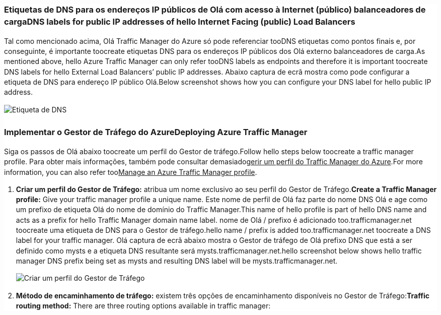 ### <a name="dns-labels-for-public-ip-addresses-of-hello-internet-facing-public-load-balancers"></a><span data-ttu-id="f658c-135">Etiquetas de DNS para os endereços IP públicos de Olá com acesso à Internet (público) balanceadores de carga</span><span class="sxs-lookup"><span data-stu-id="f658c-135">DNS labels for public IP addresses of hello Internet Facing (public) Load Balancers</span></span>
<span data-ttu-id="f658c-136">Tal como mencionado acima, Olá Traffic Manager do Azure só pode referenciar tooDNS etiquetas como pontos finais e, por conseguinte, é importante toocreate etiquetas DNS para os endereços IP públicos dos Olá externo balanceadores de carga.</span><span class="sxs-lookup"><span data-stu-id="f658c-136">As mentioned above, hello Azure Traffic Manager can only refer tooDNS labels as endpoints and therefore it is important toocreate DNS labels for hello External Load Balancers’ public IP addresses.</span></span> <span data-ttu-id="f658c-137">Abaixo captura de ecrã mostra como pode configurar a etiqueta de DNS para endereço IP público Olá.</span><span class="sxs-lookup"><span data-stu-id="f658c-137">Below screenshot shows how you can configure your DNS label for hello public IP address.</span></span> 

![Etiqueta de DNS](./media/active-directory-adfs-in-azure-with-azure-traffic-manager/eastfabstsdnslabel.png)

### <a name="deploying-azure-traffic-manager"></a><span data-ttu-id="f658c-139">Implementar o Gestor de Tráfego do Azure</span><span class="sxs-lookup"><span data-stu-id="f658c-139">Deploying Azure Traffic Manager</span></span>
<span data-ttu-id="f658c-140">Siga os passos de Olá abaixo toocreate um perfil do Gestor de tráfego.</span><span class="sxs-lookup"><span data-stu-id="f658c-140">Follow hello steps below toocreate a traffic manager profile.</span></span> <span data-ttu-id="f658c-141">Para obter mais informações, também pode consultar demasiado[gerir um perfil do Traffic Manager do Azure](../traffic-manager/traffic-manager-manage-profiles.md).</span><span class="sxs-lookup"><span data-stu-id="f658c-141">For more information, you can also refer too[Manage an Azure Traffic Manager profile](../traffic-manager/traffic-manager-manage-profiles.md).</span></span>

1. <span data-ttu-id="f658c-142">**Criar um perfil do Gestor de Tráfego:** atribua um nome exclusivo ao seu perfil do Gestor de Tráfego.</span><span class="sxs-lookup"><span data-stu-id="f658c-142">**Create a Traffic Manager profile:** Give your traffic manager profile a unique name.</span></span> <span data-ttu-id="f658c-143">Este nome de perfil de Olá faz parte do nome DNS Olá e age como um prefixo de etiqueta Olá do nome de domínio do Traffic Manager.</span><span class="sxs-lookup"><span data-stu-id="f658c-143">This name of hello profile is part of hello DNS name and acts as a prefix for hello Traffic Manager domain name label.</span></span> <span data-ttu-id="f658c-144">nome de Olá / prefixo é adicionado too.trafficmanager.net toocreate uma etiqueta de DNS para o Gestor de tráfego.</span><span class="sxs-lookup"><span data-stu-id="f658c-144">hello name / prefix is added too.trafficmanager.net toocreate a DNS label for your traffic manager.</span></span> <span data-ttu-id="f658c-145">Olá captura de ecrã abaixo mostra o Gestor de tráfego de Olá prefixo DNS que está a ser definido como mysts e a etiqueta DNS resultante será mysts.trafficmanager.net.</span><span class="sxs-lookup"><span data-stu-id="f658c-145">hello screenshot below shows hello traffic manager DNS prefix being set as mysts and resulting DNS label will be mysts.trafficmanager.net.</span></span> 
   
    ![Criar um perfil do Gestor de Tráfego](./media/active-directory-adfs-in-azure-with-azure-traffic-manager/trafficmanager01.png)
2. <span data-ttu-id="f658c-147">**Método de encaminhamento de tráfego:** existem três opções de encaminhamento disponíveis no Gestor de Tráfego:</span><span class="sxs-lookup"><span data-stu-id="f658c-147">**Traffic routing method:** There are three routing options available in traffic manager:</span></span>
   